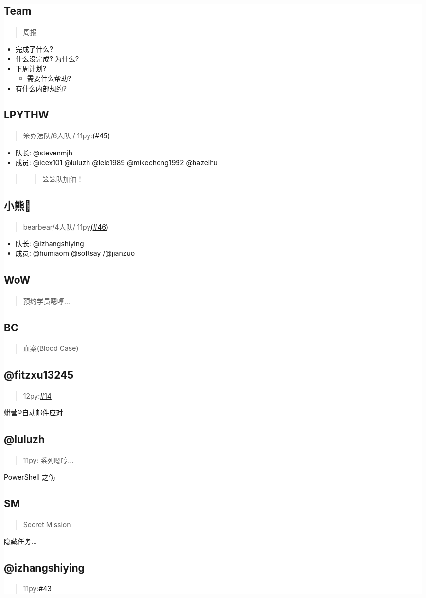 ## Team
> 周报

- 完成了什么?
- 什么没完成? 为什么?
- 下周计划?
    - 需要什么帮助?
- 有什么内部规约?

## LPYTHW
> 笨办法队/6人队 / 11py:[(#45)](https://gitlab.com/101camp/11py/tasks/-/issues/45)

- 队长: @stevenmjh
- 成员: @icex101 @luluzh @lele1989 @mikecheng1992 @hazelhu

>> 笨笨队加油！

## 小熊🐻
> bearbear/4人队/ 11py[(#46)](https://gitlab.com/101camp/11py/tasks/-/issues/46)


- 队长: @izhangshiying
- 成员: @humiaom
@softsay /@jianzuo

## WoW
> 预约学员嗯哼...

## BC
> 血案(Blood Case)

## @fitzxu13245
> 12py:[#14](https://gitlab.com/101camp/12py/tasks/-/issues/14)

蟒营®自动邮件应对

## @luluzh
> 11py: 系列嗯哼...

PowerShell 之伤

## SM
> Secret Mission

隐藏任务...

## @izhangshiying
> 11py:[#43](https://gitlab.com/101camp/11py/tasks/-/issues/43)
